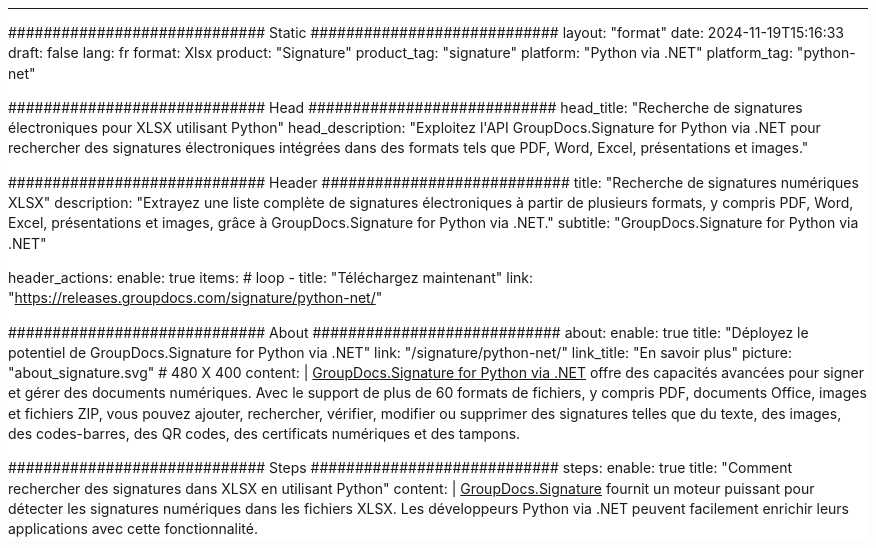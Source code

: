 



---
############################# Static ############################
layout: "format"
date:  2024-11-19T15:16:33
draft: false
lang: fr
format: Xlsx
product: "Signature"
product_tag: "signature"
platform: "Python via .NET"
platform_tag: "python-net"

############################# Head ############################
head_title: "Recherche de signatures électroniques pour XLSX utilisant Python"
head_description: "Exploitez l'API GroupDocs.Signature for Python via .NET pour rechercher des signatures électroniques intégrées dans des formats tels que PDF, Word, Excel, présentations et images."

############################# Header ############################
title: "Recherche de signatures numériques XLSX" 
description: "Extrayez une liste complète de signatures électroniques à partir de plusieurs formats, y compris PDF, Word, Excel, présentations et images, grâce à GroupDocs.Signature for Python via .NET."
subtitle: "GroupDocs.Signature for Python via .NET" 

header_actions:
  enable: true
  items:
    #  loop
    - title: "Téléchargez maintenant"
      link: "https://releases.groupdocs.com/signature/python-net/"
      
############################# About ############################
about:
    enable: true
    title: "Déployez le potentiel de GroupDocs.Signature for Python via .NET"
    link: "/signature/python-net/"
    link_title: "En savoir plus"
    picture: "about_signature.svg" # 480 X 400
    content: |
       [GroupDocs.Signature for Python via .NET](/signature/python-net/) offre des capacités avancées pour signer et gérer des documents numériques. Avec le support de plus de 60 formats de fichiers, y compris PDF, documents Office, images et fichiers ZIP, vous pouvez ajouter, rechercher, vérifier, modifier ou supprimer des signatures telles que du texte, des images, des codes-barres, des QR codes, des certificats numériques et des tampons.

############################# Steps ############################
steps:
    enable: true
    title: "Comment rechercher des signatures dans XLSX en utilisant Python"
    content: |
      [GroupDocs.Signature](/signature/python-net/) fournit un moteur puissant pour détecter les signatures numériques dans les fichiers XLSX. Les développeurs Python via .NET peuvent facilement enrichir leurs applications avec cette fonctionnalité.
      